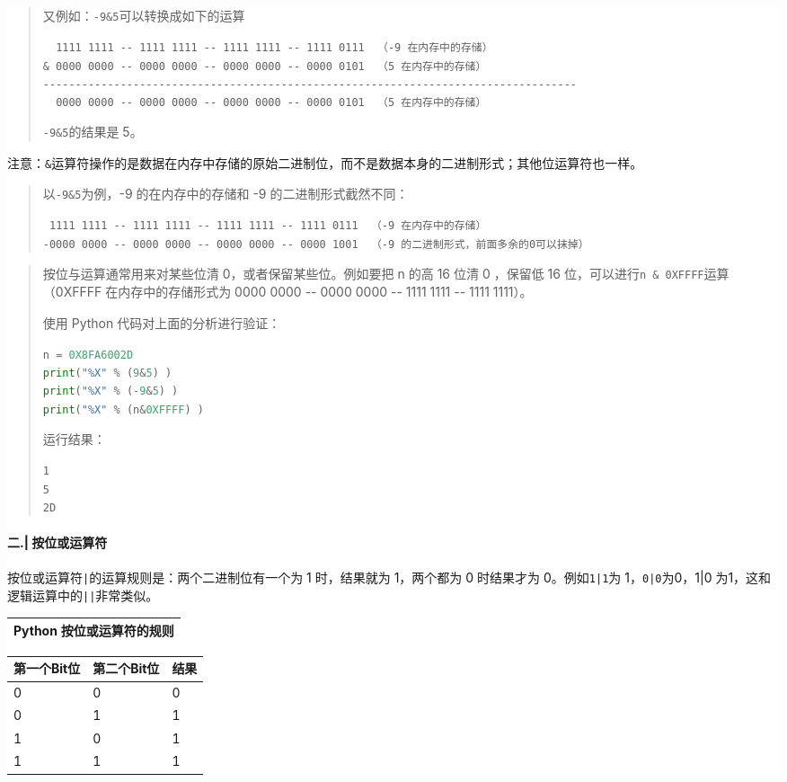 > 又例如：`-9&5`可以转换成如下的运算
>
> ```
>   1111 1111 -- 1111 1111 -- 1111 1111 -- 1111 0111  （-9 在内存中的存储）
> & 0000 0000 -- 0000 0000 -- 0000 0000 -- 0000 0101  （5 在内存中的存储）
> -----------------------------------------------------------------------------------
>   0000 0000 -- 0000 0000 -- 0000 0000 -- 0000 0101  （5 在内存中的存储）
> ```
>
> `-9&5`的结果是 5。

注意：`&`运算符操作的是数据在内存中存储的原始二进制位，而不是数据本身的二进制形式；其他位运算符也一样。

> 以`-9&5`为例，-9 的在内存中的存储和 -9 的二进制形式截然不同：
>
> ```
>  1111 1111 -- 1111 1111 -- 1111 1111 -- 1111 0111  （-9 在内存中的存储）
> -0000 0000 -- 0000 0000 -- 0000 0000 -- 0000 1001  （-9 的二进制形式，前面多余的0可以抹掉）
> ```

> 按位与运算通常用来对某些位清 0，或者保留某些位。例如要把 n 的高 16 位清 0 ，保留低 16 位，可以进行`n & 0XFFFF`运算（0XFFFF 在内存中的存储形式为 0000 0000 -- 0000 0000 -- 1111 1111 -- 1111 1111）。
>
> 使用 Python 代码对上面的分析进行验证：
>
> ```python
> n = 0X8FA6002D
> print("%X" % (9&5) )
> print("%X" % (-9&5) )
> print("%X" % (n&0XFFFF) )
> ```
>
> 运行结果：
>
> ```
> 1
> 5
> 2D
> ```

#### 二.| 按位或运算符

按位或运算符`|`的运算规则是：两个二进制位有一个为 1 时，结果就为 1，两个都为 0 时结果才为 0。例如`1|1`为 1，`0|0`为0，1|0 为1，这和逻辑运算中的`||`非常类似。

| Python 按位或运算符的规则 |
| :-----------------------: |

| 第一个Bit位 | 第二个Bit位 | 结果 |
| ----------- | ----------- | ---- |
| 0           | 0           | 0    |
| 0           | 1           | 1    |
| 1           | 0           | 1    |
| 1           | 1           | 1    |
